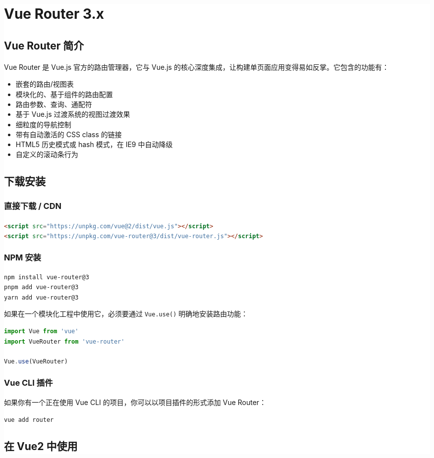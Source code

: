 # Vue Router 3.x

## Vue Router 简介

Vue Router 是 Vue.js 官方的路由管理器，它与 Vue.js 的核心深度集成，让构建单页面应用变得易如反掌。它包含的功能有：

- 嵌套的路由/视图表
- 模块化的、基于组件的路由配置
- 路由参数、查询、通配符
- 基于 Vue.js 过渡系统的视图过渡效果
- 细粒度的导航控制
- 带有自动激活的 CSS class 的链接
- HTML5 历史模式或 hash 模式，在 IE9 中自动降级
- 自定义的滚动条行为



## 下载安装

### 直接下载 / CDN

```html
<script src="https://unpkg.com/vue@2/dist/vue.js"></script>
<script src="https://unpkg.com/vue-router@3/dist/vue-router.js"></script>
```

### NPM 安装

```bash
npm install vue-router@3
pnpm add vue-router@3
yarn add vue-router@3
```

如果在一个模块化工程中使用它，必须要通过 `Vue.use()` 明确地安装路由功能：

```js
import Vue from 'vue'
import VueRouter from 'vue-router'

Vue.use(VueRouter)
```

### Vue CLI 插件

如果你有一个正在使用 Vue CLI 的项目，你可以以项目插件的形式添加 Vue Router：

```bash
vue add router
```

## 在 Vue2 中使用
